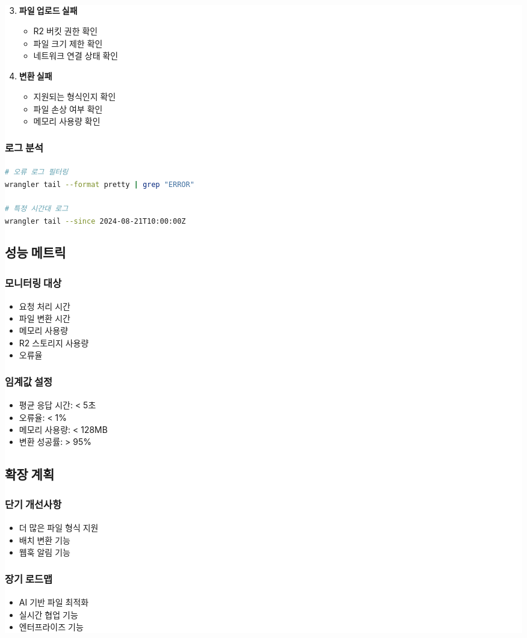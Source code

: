 3. **파일 업로드 실패**
   - R2 버킷 권한 확인
   - 파일 크기 제한 확인
   - 네트워크 연결 상태 확인

4. **변환 실패**
   - 지원되는 형식인지 확인
   - 파일 손상 여부 확인
   - 메모리 사용량 확인

### 로그 분석
```bash
# 오류 로그 필터링
wrangler tail --format pretty | grep "ERROR"

# 특정 시간대 로그
wrangler tail --since 2024-08-21T10:00:00Z
```

## 성능 메트릭

### 모니터링 대상
- 요청 처리 시간
- 파일 변환 시간
- 메모리 사용량
- R2 스토리지 사용량
- 오류율

### 임계값 설정
- 평균 응답 시간: < 5초
- 오류율: < 1%
- 메모리 사용량: < 128MB
- 변환 성공률: > 95%

## 확장 계획

### 단기 개선사항
- 더 많은 파일 형식 지원
- 배치 변환 기능
- 웹훅 알림 기능

### 장기 로드맵
- AI 기반 파일 최적화
- 실시간 협업 기능
- 엔터프라이즈 기능